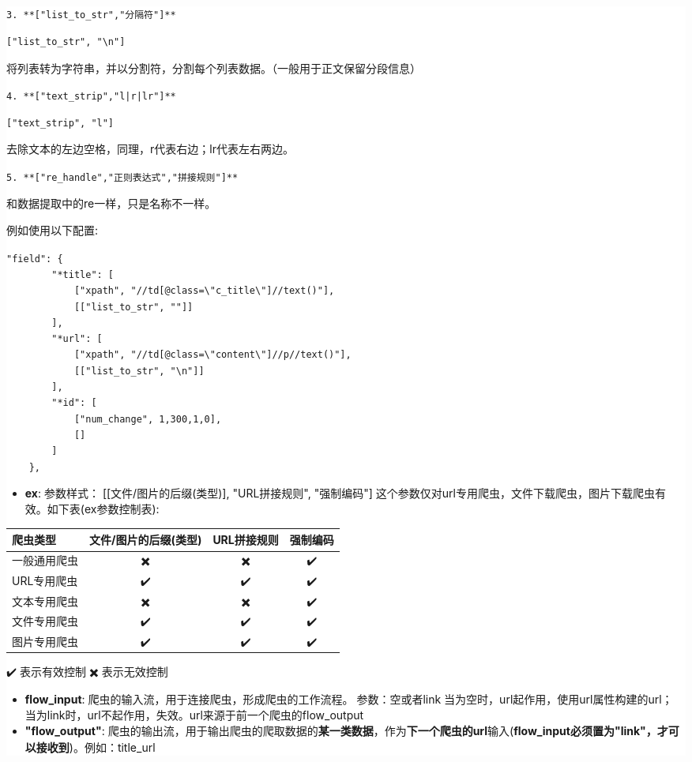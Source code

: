 	3. **["list_to_str","分隔符"]**
	
```
["list_to_str", "\n"]
```
将列表转为字符串，并以分割符，分割每个列表数据。（一般用于正文保留分段信息）

	4. **["text_strip","l|r|lr"]**
	
```
["text_strip", "l"]
```
去除文本的左边空格，同理，r代表右边；lr代表左右两边。

	5. **["re_handle","正则表达式","拼接规则"]**
	
和数据提取中的re一样，只是名称不一样。

例如使用以下配置:

```
"field": {
        "*title": [
            ["xpath", "//td[@class=\"c_title\"]//text()"],
            [["list_to_str", ""]]
        ],
        "*url": [
            ["xpath", "//td[@class=\"content\"]//p//text()"],
            [["list_to_str", "\n"]]
        ],
        "*id": [
            ["num_change", 1,300,1,0],
            []
        ]
    },
```

- **ex**:
参数样式：
[[文件/图片的后缀(类型)], "URL拼接规则", "强制编码"]
这个参数仅对url专用爬虫，文件下载爬虫，图片下载爬虫有效。如下表(ex参数控制表):

| 爬虫类型     | 文件/图片的后缀(类型) | URL拼接规则 |  强制编码  |
| :----------- | :-------------------: | :---------: | :--------: |
| 一般通用爬虫 |      :heavy_multiplication_x:       | :heavy_multiplication_x:  | :heavy_check_mark: |
| URL专用爬虫  |     :heavy_check_mark: | :heavy_check_mark:  | :heavy_check_mark: |
| 文本专用爬虫 |      :heavy_multiplication_x:       | :heavy_multiplication_x:  | :heavy_check_mark: |
| 文件专用爬虫 |      :heavy_check_mark:       | :heavy_check_mark:  | :heavy_check_mark: |
| 图片专用爬虫 |      :heavy_check_mark:      | :heavy_check_mark: | :heavy_check_mark: |

:heavy_check_mark: 表示有效控制 :heavy_multiplication_x:  表示无效控制


- **flow_input**:
爬虫的输入流，用于连接爬虫，形成爬虫的工作流程。
参数：空或者link
当为空时，url起作用，使用url属性构建的url；
当为link时，url不起作用，失效。url来源于前一个爬虫的flow_output
- **"flow_output"**:
爬虫的输出流，用于输出爬虫的爬取数据的**某一类数据**，作为**下一个爬虫的url**输入(**flow_input必须置为"link"，才可以接收到**)。例如：title_url
